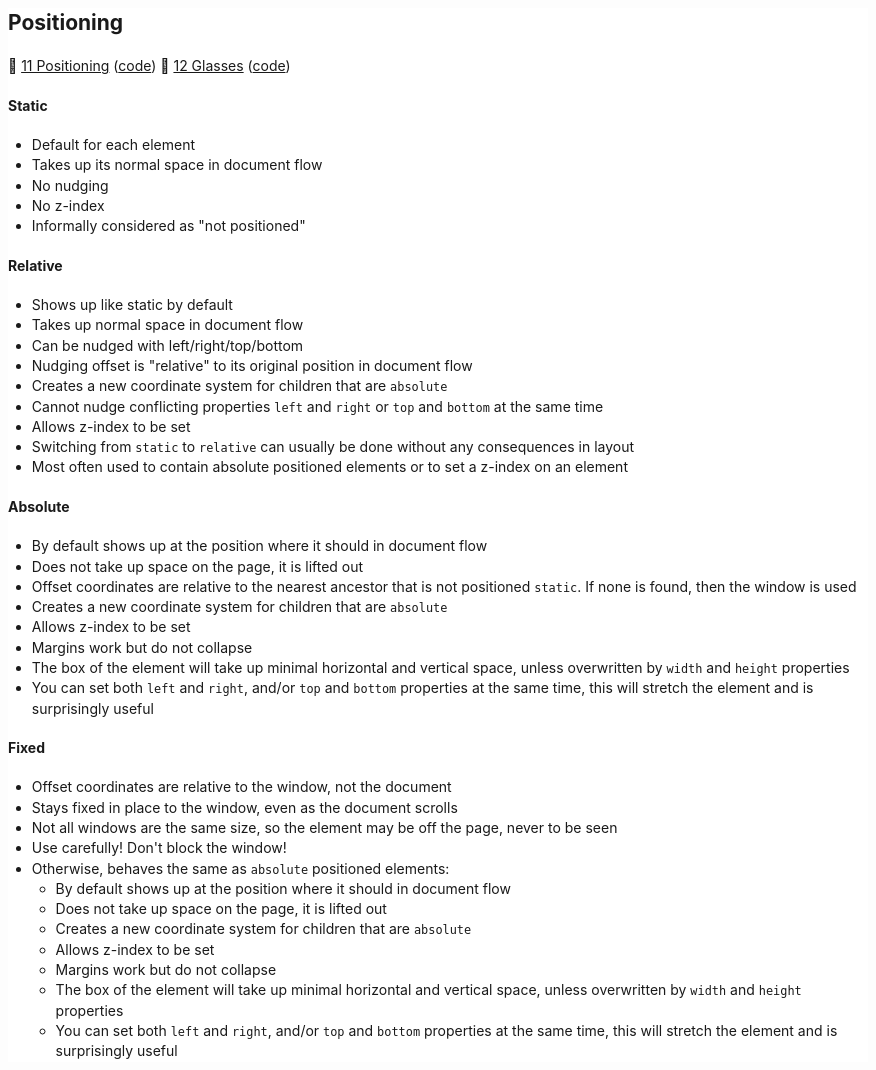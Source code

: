 ## Positioning
:movie_camera: [11 Positioning][11-css-positioning] ([code][11-css-positioning-html])
:movie_camera: [12 Glasses][12-css-glasses] ([code][12-css-glasses-html])

#### Static

- Default for each element
- Takes up its normal space in document flow
- No nudging
- No z-index
- Informally considered as "not positioned"

#### Relative

- Shows up like static by default
- Takes up normal space in document flow
- Can be nudged with left/right/top/bottom
- Nudging offset is "relative" to its original position in document flow
- Creates a new coordinate system for children that are `absolute`
- Cannot nudge conflicting properties `left` and `right` or `top` and `bottom` at the same time
- Allows z-index to be set
- Switching from `static` to `relative` can usually be done without any consequences in layout
- Most often used to contain absolute positioned elements or to set a z-index on an element

#### Absolute

- By default shows up at the position where it should in document flow
- Does not take up space on the page, it is lifted out
- Offset coordinates are relative to the nearest ancestor that is not
  positioned `static`. If none is found, then the window is used
- Creates a new coordinate system for children that are `absolute`
- Allows z-index to be set
- Margins work but do not collapse
- The box of the element will take up minimal horizontal and vertical space, unless overwritten by `width` and `height` properties
- You can set both `left` and `right`, and/or `top` and `bottom` properties at the same time, this will stretch the element and is surprisingly useful

#### Fixed

- Offset coordinates are relative to the window, not the document
- Stays fixed in place to the window, even as the document scrolls
- Not all windows are the same size, so the element may be off the page,
  never to be seen
- Use carefully! Don't block the window!
- Otherwise, behaves the same as `absolute` positioned elements:
  - By default shows up at the position where it should in document flow
  - Does not take up space on the page, it is lifted out
  - Creates a new coordinate system for children that are `absolute`
  - Allows z-index to be set
  - Margins work but do not collapse
  - The box of the element will take up minimal horizontal and vertical space, unless overwritten by `width` and `height` properties
  - You can set both `left` and `right`, and/or `top` and `bottom` properties at the same time, this will stretch the element and is surprisingly useful


[00-css-intro]: https://vimeo.com/151188850
[01-css-syntax]: https://vimeo.com/151185331
[02-css-display]: https://vimeo.com/151190176
[03-css-box-model]: https://vimeo.com/151190177
[04-css-margin]: https://vimeo.com/151190180
[05-css-inherit]: https://vimeo.com/151190179
[06-css-reset]: https://vimeo.com/151190181
[07-css-pseudo]: https://vimeo.com/151190178
[08-css-float]: https://vimeo.com/151190182
[09-css-grid]: https://vimeo.com/151190183
[10-css-navbar]: https://vimeo.com/158975002
[11-css-positioning]: https://vimeo.com/151190184
[12-css-glasses]: https://vimeo.com/151190185
[00-css-intro-html]: https://assets.aaonline.io/fullstack/html-css/demos/css_demos/lectures/00-css-intro.zip
[01-css-syntax-html]: https://assets.aaonline.io/fullstack/html-css/demos/css_demos/lectures/01-css-syntax.zip
[02-css-display-html]: https://assets.aaonline.io/fullstack/html-css/demos/css_demos/lectures/02-css-display.zip
[03-css-box-model-inline-html]: https://assets.aaonline.io/fullstack/html-css/demos/css_demos/lectures/03-css-box-model-inline.zip
[03-css-box-model-html]: https://assets.aaonline.io/fullstack/html-css/demos/css_demos/lectures/03-css-box-model.zip
[04-css-margin-html]: https://assets.aaonline.io/fullstack/html-css/demos/css_demos/lectures/04-css-margin.zip
[05-css-inherit-html]: https://assets.aaonline.io/fullstack/html-css/demos/css_demos/lectures/05-css-inherit.zip
[06-css-reset-html]: https://assets.aaonline.io/fullstack/html-css/demos/css_demos/lectures/06-css-reset.zip
[07-css-pseudo-html]: https://assets.aaonline.io/fullstack/html-css/demos/css_demos/lectures/07-css-pseudo.zip
[08-css-float-html]: https://assets.aaonline.io/fullstack/html-css/demos/css_demos/lectures/08-css-float.zip
[09-css-grid-html]: https://assets.aaonline.io/fullstack/html-css/demos/css_demos/lectures/09-css-grid.zip
[10-css-navbar-html]: https://assets.aaonline.io/fullstack/html-css/demos/css_demos/lectures/10-css-navbar.zip
[11-css-positioning-html]: https://assets.aaonline.io/fullstack/html-css/demos/css_demos/lectures/11-css-positioning.zip
[12-css-glasses-html]: https://appacademy-open-assets.s3.us-west-1.amazonaws.com/fullstack/html-css/demos/css_demos/positioning.zip
[box-code]: https://assets.aaonline.io/fullstack/html-css/demos/css_demos/box.zip
[box-sizing-code]: https://assets.aaonline.io/fullstack/html-css/demos/css_demos/box-sizing.zip
[form-code]: https://assets.aaonline.io/fullstack/html-css/demos/css_demos/form.zip
[modal-code]: https://assets.aaonline.io/fullstack/html-css/demos/css_demos/modal.zip
[table-code]: https://assets.aaonline.io/fullstack/html-css/demos/css_demos/table.zip
[toggle-code]: https://assets.aaonline.io/fullstack/html-css/demos/css_demos/toggle.zip
[sprite-code]: https://assets.aaonline.io/fullstack/html-css/demos/css_demos/sprite.zip
[carousel-simple-code]: https://assets.aaonline.io/fullstack/html-css/demos/css_demos/carousel-simple.zip
[carousel-advanced-code]: https://assets.aaonline.io/fullstack/html-css/demos/css_demos/carousel-advanced.zip
[center-code]: https://assets.aaonline.io/fullstack/html-css/demos/css_demos/center.zip
[click-code]: https://assets.aaonline.io/fullstack/html-css/demos/css_demos/click.zip
[page-code]: https://assets.aaonline.io/fullstack/html-css/demos/css_demos/page.zip
[positioning-code]: https://assets.aaonline.io/fullstack/html-css/demos/css_demos/positioning.zip
[post-code]: https://assets.aaonline.io/fullstack/html-css/demos/css_demos/post.zip
[tag-code]: https://assets.aaonline.io/fullstack/html-css/demos/css_demos/tag.zip
[input-code]: https://assets.aaonline.io/fullstack/html-css/demos/css_demos/input.zip
[tooltip-code]: https://assets.aaonline.io/fullstack/html-css/demos/css_demos/tooltip.zip
[triangle-code]: https://assets.aaonline.io/fullstack/html-css/demos/css_demos/triangle.zip
[thumbnails-code]: https://assets.aaonline.io/fullstack/html-css/demos/css_demos/thumbnails.zip
[single-code]: https://assets.aaonline.io/fullstack/html-css/demos/css_demos/single.zip
[checkbox-code]: https://assets.aaonline.io/fullstack/html-css/demos/css_demos/checkbox.zip
[responsive-code]: https://assets.aaonline.io/fullstack/html-css/demos/css_demos/responsive.zip
[vertical-code]: https://assets.aaonline.io/fullstack/html-css/demos/css_demos/vertical.zip
[google-code]: https://assets.aaonline.io/fullstack/html-css/demos/css_demos/google.zip
[box-demo]: http://appacademy.github.io/css-demos/box.html
[box-sizing-demo]: http://appacademy.github.io/css-demos/box-sizing.html
[form-demo]: http://appacademy.github.io/css-demos/form.html
[modal-demo]: http://appacademy.github.io/css-demos/modal.html
[table-demo]: http://appacademy.github.io/css-demos/table.html
[toggle-demo]: http://appacademy.github.io/css-demos/toggle.html
[sprite-demo]: http://appacademy.github.io/css-demos/sprite.html
[carousel-simple-demo]: http://appacademy.github.io/css-demos/carousel-simple.html
[carousel-advanced-demo]: http://appacademy.github.io/css-demos/carousel-advanced.html
[center-demo]: http://appacademy.github.io/css-demos/center.html
[click-demo]: http://appacademy.github.io/css-demos/click.html
[page-demo]: http://appacademy.github.io/css-demos/page.html
[positioning-demo]: http://appacademy.github.io/css-demos/positioning.html
[post-demo]: http://appacademy.github.io/css-demos/post.html
[tag-demo]: http://appacademy.github.io/css-demos/tag.html
[input-demo]: http://appacademy.github.io/css-demos/input.html
[triangle-demo]: http://appacademy.github.io/css-demos/triangle.html
[thumbnails-demo]: http://appacademy.github.io/css-demos/thumbnails.html
[tooltip-demo]: http://appacademy.github.io/css-demos/tooltip.html
[single-demo]: http://appacademy.github.io/css-demos/single.html
[checkbox-demo]: http://appacademy.github.io/css-demos/checkbox.html
[responsive-demo]: http://appacademy.github.io/css-demos/responsive.html
[vertical-demo]: http://appacademy.github.io/css-demos/vertical.html
[google-demo]: http://appacademy.github.io/css-demos/google.html